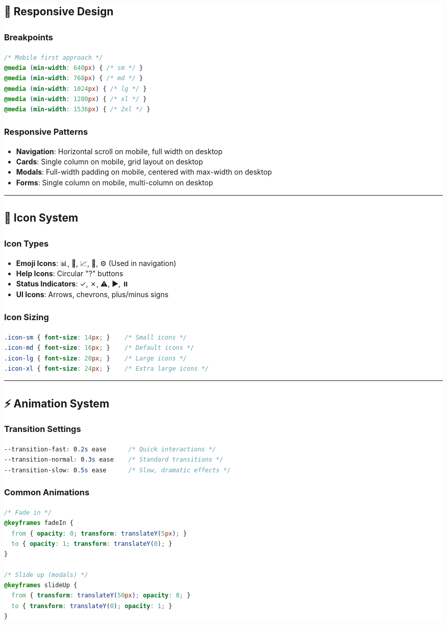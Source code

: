 
## 📱 Responsive Design

### **Breakpoints**
```css
/* Mobile first approach */
@media (min-width: 640px) { /* sm */ }
@media (min-width: 768px) { /* md */ }
@media (min-width: 1024px) { /* lg */ }
@media (min-width: 1280px) { /* xl */ }
@media (min-width: 1536px) { /* 2xl */ }
```

### **Responsive Patterns**
- **Navigation**: Horizontal scroll on mobile, full width on desktop
- **Cards**: Single column on mobile, grid layout on desktop
- **Modals**: Full-width padding on mobile, centered with max-width on desktop
- **Forms**: Single column on mobile, multi-column on desktop

---

## 🎨 Icon System

### **Icon Types**
- **Emoji Icons**: 📊, 💊, 📈, 📜, ⚙️ (Used in navigation)
- **Help Icons**: Circular "?" buttons
- **Status Indicators**: ✓, ✗, ⚠️, ▶️, ⏸️
- **UI Icons**: Arrows, chevrons, plus/minus signs

### **Icon Sizing**
```css
.icon-sm { font-size: 14px; }    /* Small icons */
.icon-md { font-size: 16px; }    /* Default icons */
.icon-lg { font-size: 20px; }    /* Large icons */
.icon-xl { font-size: 24px; }    /* Extra large icons */
```

---

## ⚡ Animation System

### **Transition Settings**
```css
--transition-fast: 0.2s ease      /* Quick interactions */
--transition-normal: 0.3s ease    /* Standard transitions */
--transition-slow: 0.5s ease      /* Slow, dramatic effects */
```

### **Common Animations**
```css
/* Fade in */
@keyframes fadeIn {
  from { opacity: 0; transform: translateY(5px); }
  to { opacity: 1; transform: translateY(0); }
}

/* Slide up (modals) */
@keyframes slideUp {
  from { transform: translateY(50px); opacity: 0; }
  to { transform: translateY(0); opacity: 1; }
}

```